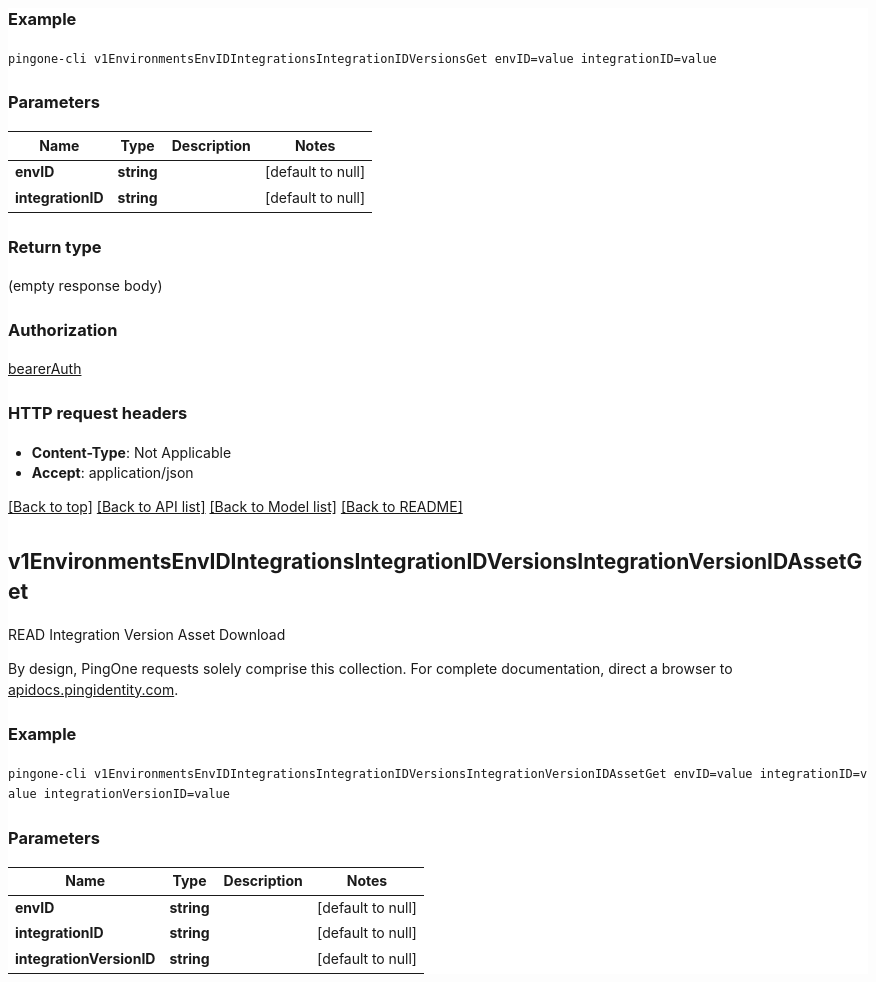 ### Example

```bash
pingone-cli v1EnvironmentsEnvIDIntegrationsIntegrationIDVersionsGet envID=value integrationID=value
```

### Parameters


Name | Type | Description  | Notes
------------- | ------------- | ------------- | -------------
 **envID** | **string** |  | [default to null]
 **integrationID** | **string** |  | [default to null]

### Return type

(empty response body)

### Authorization

[bearerAuth](../README.md#bearerAuth)

### HTTP request headers

- **Content-Type**: Not Applicable
- **Accept**: application/json

[[Back to top]](#) [[Back to API list]](../README.md#documentation-for-api-endpoints) [[Back to Model list]](../README.md#documentation-for-models) [[Back to README]](../README.md)


## v1EnvironmentsEnvIDIntegrationsIntegrationIDVersionsIntegrationVersionIDAssetGet

READ Integration Version Asset Download

By design, PingOne requests solely comprise this collection. For complete documentation, direct a browser to <a href='https://apidocs.pingidentity.com/pingone/platform/v1/api/'>apidocs.pingidentity.com</a>.

### Example

```bash
pingone-cli v1EnvironmentsEnvIDIntegrationsIntegrationIDVersionsIntegrationVersionIDAssetGet envID=value integrationID=value integrationVersionID=value
```

### Parameters


Name | Type | Description  | Notes
------------- | ------------- | ------------- | -------------
 **envID** | **string** |  | [default to null]
 **integrationID** | **string** |  | [default to null]
 **integrationVersionID** | **string** |  | [default to null]
